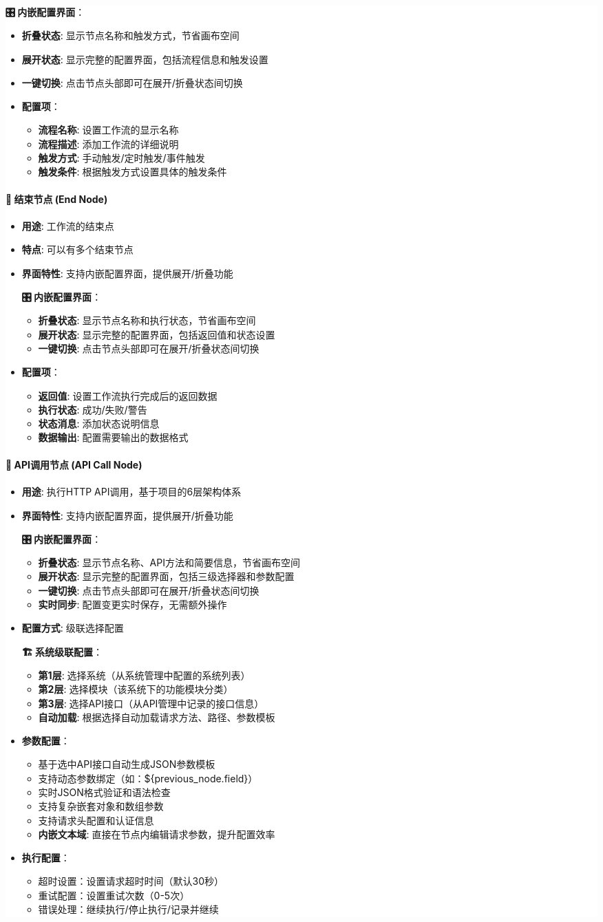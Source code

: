   **🎛️ 内嵌配置界面**：
  - **折叠状态**: 显示节点名称和触发方式，节省画布空间
  - **展开状态**: 显示完整的配置界面，包括流程信息和触发设置
  - **一键切换**: 点击节点头部即可在展开/折叠状态间切换
  
- **配置项**：
  - **流程名称**: 设置工作流的显示名称
  - **流程描述**: 添加工作流的详细说明
  - **触发方式**: 手动触发/定时触发/事件触发
  - **触发条件**: 根据触发方式设置具体的触发条件

#### 🏁 结束节点 (End Node)
- **用途**: 工作流的结束点
- **特点**: 可以有多个结束节点
- **界面特性**: 支持内嵌配置界面，提供展开/折叠功能
  
  **🎛️ 内嵌配置界面**：
  - **折叠状态**: 显示节点名称和执行状态，节省画布空间
  - **展开状态**: 显示完整的配置界面，包括返回值和状态设置
  - **一键切换**: 点击节点头部即可在展开/折叠状态间切换
  
- **配置项**：
  - **返回值**: 设置工作流执行完成后的返回数据
  - **执行状态**: 成功/失败/警告
  - **状态消息**: 添加状态说明信息
  - **数据输出**: 配置需要输出的数据格式

#### 🔧 API调用节点 (API Call Node)
- **用途**: 执行HTTP API调用，基于项目的6层架构体系
- **界面特性**: 支持内嵌配置界面，提供展开/折叠功能
  
  **🎛️ 内嵌配置界面**：
  - **折叠状态**: 显示节点名称、API方法和简要信息，节省画布空间
  - **展开状态**: 显示完整的配置界面，包括三级选择器和参数配置
  - **一键切换**: 点击节点头部即可在展开/折叠状态间切换
  - **实时同步**: 配置变更实时保存，无需额外操作
  
- **配置方式**: 级联选择配置
  
  **🏗️ 系统级联配置**：
  - **第1层**: 选择系统（从系统管理中配置的系统列表）
  - **第2层**: 选择模块（该系统下的功能模块分类）
  - **第3层**: 选择API接口（从API管理中记录的接口信息）
  - **自动加载**: 根据选择自动加载请求方法、路径、参数模板
  
- **参数配置**：
  - 基于选中API接口自动生成JSON参数模板
  - 支持动态参数绑定（如：${previous_node.field}）
  - 实时JSON格式验证和语法检查
  - 支持复杂嵌套对象和数组参数
  - 支持请求头配置和认证信息
  - **内嵌文本域**: 直接在节点内编辑请求参数，提升配置效率
  
- **执行配置**：
  - 超时设置：设置请求超时时间（默认30秒）
  - 重试配置：设置重试次数（0-5次）
  - 错误处理：继续执行/停止执行/记录并继续
  